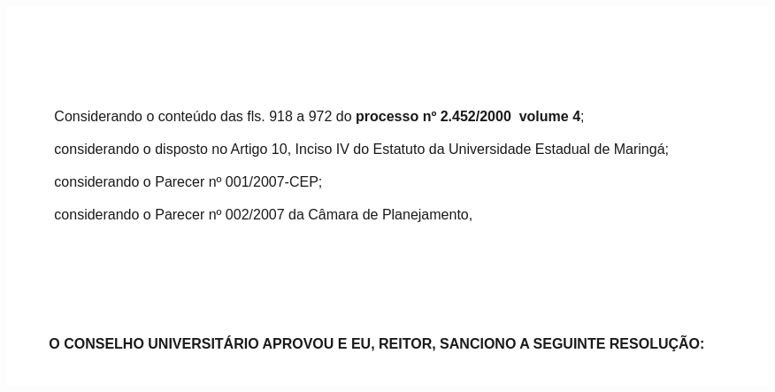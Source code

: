 <p class=MsoNormal style='text-align:justify'><span style='font-size:12.0pt;
mso-bidi-font-size:10.0pt;font-family:Arial;mso-bidi-font-family:"Times New Roman"'><o:p>&nbsp;</o:p></span></p>

<p class=MsoNormal style='text-align:justify'><span style='font-size:12.0pt;
mso-bidi-font-size:10.0pt;font-family:Arial;mso-bidi-font-family:"Times New Roman"'><o:p>&nbsp;</o:p></span></p>

<p class=MsoNormal style='text-align:justify'><span style='font-size:12.0pt;
mso-bidi-font-size:10.0pt;font-family:Arial;mso-bidi-font-family:"Times New Roman"'><o:p>&nbsp;</o:p></span></p>

<p class=MsoNormal style='margin-right:.05pt;text-align:justify'><span
style='font-size:12.0pt;mso-bidi-font-size:10.0pt;font-family:Arial;mso-bidi-font-family:
"Times New Roman"'><span style='mso-tab-count:1'>            </span>Considerando
o conteúdo das fls. <st1:metricconverter ProductID="918 a" w:st="on">918 a</st1:metricconverter>
972 do <b>processo nº 2.452/2000  volume 4</b><span style='mso-bidi-font-weight:
bold'>;<o:p></o:p></span></span></p>

<p class=MsoNormal style='margin-right:.05pt;text-align:justify'><span
style='font-size:12.0pt;mso-bidi-font-size:10.0pt;font-family:Arial;mso-bidi-font-family:
"Times New Roman";mso-bidi-font-weight:bold'><span style='mso-tab-count:1'>            </span>considerando
o disposto no Artigo 10, Inciso IV do Estatuto da Universidade Estadual de
Maringá;<o:p></o:p></span></p>

<p class=MsoNormal style='margin-right:.05pt;text-align:justify'><span
style='font-size:12.0pt;mso-bidi-font-size:10.0pt;font-family:Arial;mso-bidi-font-family:
"Times New Roman";mso-bidi-font-weight:bold'><span style='mso-tab-count:1'>            </span>considerando
o Parecer nº 001/2007-CEP;<o:p></o:p></span></p>

<p class=MsoNormal style='margin-right:.05pt;text-align:justify'><span
style='font-size:12.0pt;mso-bidi-font-size:10.0pt;font-family:Arial;mso-bidi-font-family:
"Times New Roman";mso-bidi-font-weight:bold'><span style='mso-tab-count:1'>            </span>considerando
o Parecer nº 002/2007 da Câmara de Planejamento,<o:p></o:p></span></p>

<p class=MsoNormal style='text-align:justify'><span style='font-size:12.0pt;
mso-bidi-font-size:10.0pt;font-family:Arial;mso-bidi-font-family:"Times New Roman"'><o:p>&nbsp;</o:p></span></p>

<p class=MsoNormal style='text-align:justify'><span style='font-size:12.0pt;
mso-bidi-font-size:10.0pt;font-family:Arial;mso-bidi-font-family:"Times New Roman"'><o:p>&nbsp;</o:p></span></p>

<p class=MsoNormal style='text-align:justify'><span style='font-size:12.0pt;
mso-bidi-font-size:10.0pt;font-family:Arial;mso-bidi-font-family:"Times New Roman"'><o:p>&nbsp;</o:p></span></p>

<p class=MsoBodyTextIndent2 style='margin:0cm;margin-bottom:.0001pt;text-align:
justify;text-indent:35.45pt;line-height:normal'><b style='mso-bidi-font-weight:
normal'><span style='font-size:12.0pt;font-family:Arial'>O CONSELHO
UNIVERSITÁRIO APROVOU E EU, REITOR, SANCIONO A SEGUINTE RESOLUÇÃO:<o:p></o:p></span></b></p>

<p class=MsoNormal style='text-align:justify'><span style='font-size:12.0pt;
mso-bidi-font-size:10.0pt;font-family:Arial;mso-bidi-font-family:"Times New Roman"'><o:p>&nbsp;</o:p></span></p>
